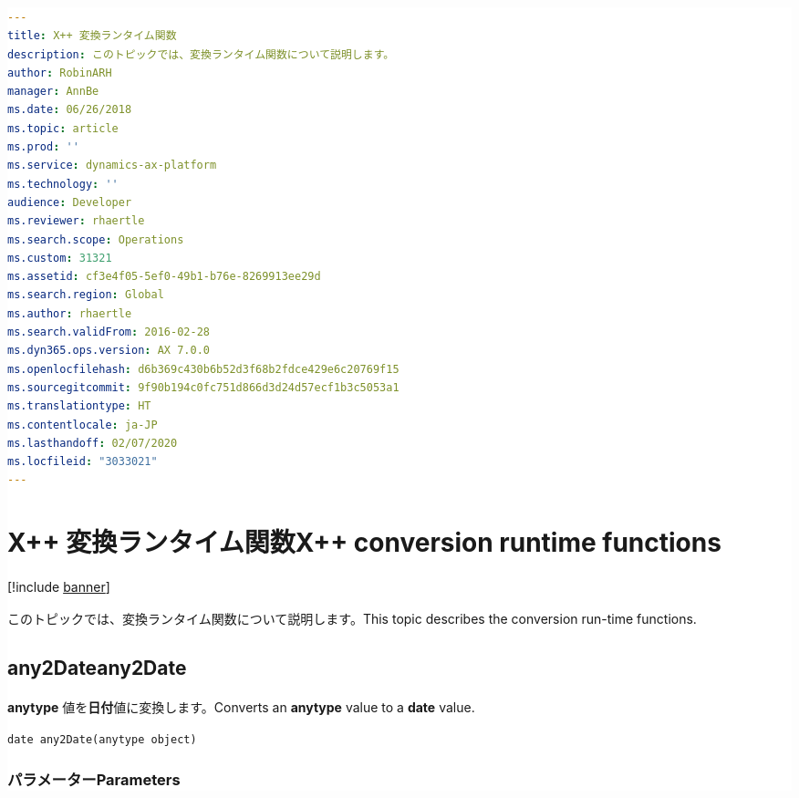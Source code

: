 ```yaml
---
title: X++ 変換ランタイム関数
description: このトピックでは、変換ランタイム関数について説明します。
author: RobinARH
manager: AnnBe
ms.date: 06/26/2018
ms.topic: article
ms.prod: ''
ms.service: dynamics-ax-platform
ms.technology: ''
audience: Developer
ms.reviewer: rhaertle
ms.search.scope: Operations
ms.custom: 31321
ms.assetid: cf3e4f05-5ef0-49b1-b76e-8269913ee29d
ms.search.region: Global
ms.author: rhaertle
ms.search.validFrom: 2016-02-28
ms.dyn365.ops.version: AX 7.0.0
ms.openlocfilehash: d6b369c430b6b52d3f68b2fdce429e6c20769f15
ms.sourcegitcommit: 9f90b194c0fc751d866d3d24d57ecf1b3c5053a1
ms.translationtype: HT
ms.contentlocale: ja-JP
ms.lasthandoff: 02/07/2020
ms.locfileid: "3033021"
---
```

# <a name="x-conversion-runtime-functions"></a><span data-ttu-id="88395-103">X++ 変換ランタイム関数</span><span class="sxs-lookup"><span data-stu-id="88395-103">X++ conversion runtime functions</span></span>

[!include [banner](../includes/banner.md)]

<span data-ttu-id="88395-104">このトピックでは、変換ランタイム関数について説明します。</span><span class="sxs-lookup"><span data-stu-id="88395-104">This topic describes the conversion run-time functions.</span></span>

<a name="any2date"></a><span data-ttu-id="88395-105">any2Date</span><span class="sxs-lookup"><span data-stu-id="88395-105">any2Date</span></span>
--------

<span data-ttu-id="88395-106">**anytype** 値を**日付**値に変換します。</span><span class="sxs-lookup"><span data-stu-id="88395-106">Converts an **anytype** value to a **date** value.</span></span>

```xpp
date any2Date(anytype object)
```

### <a name="parameters"></a><span data-ttu-id="88395-107">パラメーター</span><span class="sxs-lookup"><span data-stu-id="88395-107">Parameters</span></span>
